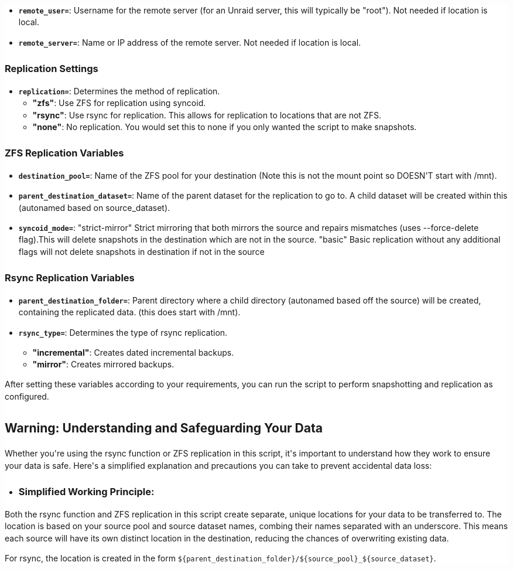 - **`remote_user=`**: Username for the remote server (for an Unraid server, this will typically be "root"). Not needed if location is local.

- **`remote_server=`**: Name or IP address of the remote server. Not needed if location is local.

### Replication Settings

- **`replication=`**: Determines the method of replication.
  - **"zfs"**: Use ZFS for replication using syncoid.
  - **"rsync"**: Use rsync for replication. This allows for replication to locations that are not ZFS.
  - **"none"**: No replication. You would set this to none if you only wanted the script to make snapshots.

### ZFS Replication Variables

- **`destination_pool=`**: Name of the ZFS pool for your destination (Note this is not the mount point so DOESN'T start with /mnt).

- **`parent_destination_dataset=`**: Name of the parent dataset for the replication to go to. A child dataset will be created within this (autonamed based on source_dataset).

- **`syncoid_mode=`**:  "strict-mirror" Strict mirroring that both mirrors the source and repairs mismatches (uses --force-delete flag).This will delete snapshots in the destination which are not in the source.
                         "basic" Basic replication without any additional flags will not delete snapshots in destination if not in the source

### Rsync Replication Variables

- **`parent_destination_folder=`**: Parent directory where a child directory (autonamed based off the source) will be created, containing the replicated data. (this does start with /mnt).

- **`rsync_type=`**: Determines the type of rsync replication.
  - **"incremental"**: Creates dated incremental backups.
  - **"mirror"**: Creates mirrored backups.

After setting these variables according to your requirements, you can run the script to perform snapshotting and replication as configured.



## Warning: Understanding and Safeguarding Your Data

Whether you're using the rsync function or ZFS replication in this script, it's important to understand how they work to ensure your data is safe. Here's a simplified explanation and precautions you can take to prevent accidental data loss:

- ### Simplified Working Principle:

Both the rsync function and ZFS replication in this script create separate, unique locations for your data to be transferred to. The location is based on your source pool and source dataset names, combing their names separated with an underscore. This means each source will have its own distinct location in the destination, reducing the chances of overwriting existing data.

For rsync, the location is created in the form `${parent_destination_folder}/${source_pool}_${source_dataset}`.
